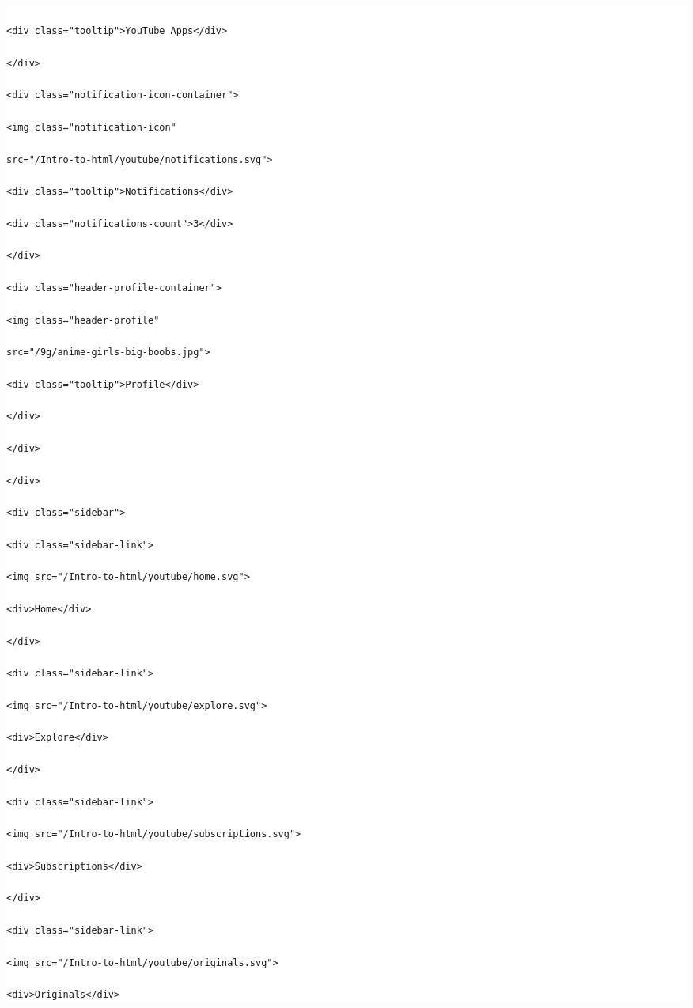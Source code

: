 ```

<div class="tooltip">YouTube Apps</div>

</div>

<div class="notification-icon-container">

<img class="notification-icon"

src="/Intro-to-html/youtube/notifications.svg">

<div class="tooltip">Notifications</div>

<div class="notifications-count">3</div>

</div>

<div class="header-profile-container">

<img class="header-profile"

src="/9g/anime-girls-big-boobs.jpg">

<div class="tooltip">Profile</div>

</div>

</div>

</div>

<div class="sidebar">

<div class="sidebar-link">

<img src="/Intro-to-html/youtube/home.svg">

<div>Home</div>

</div>

<div class="sidebar-link">

<img src="/Intro-to-html/youtube/explore.svg">

<div>Explore</div>

</div>

<div class="sidebar-link">

<img src="/Intro-to-html/youtube/subscriptions.svg">

<div>Subscriptions</div>

</div>

<div class="sidebar-link">

<img src="/Intro-to-html/youtube/originals.svg">

<div>Originals</div>

```